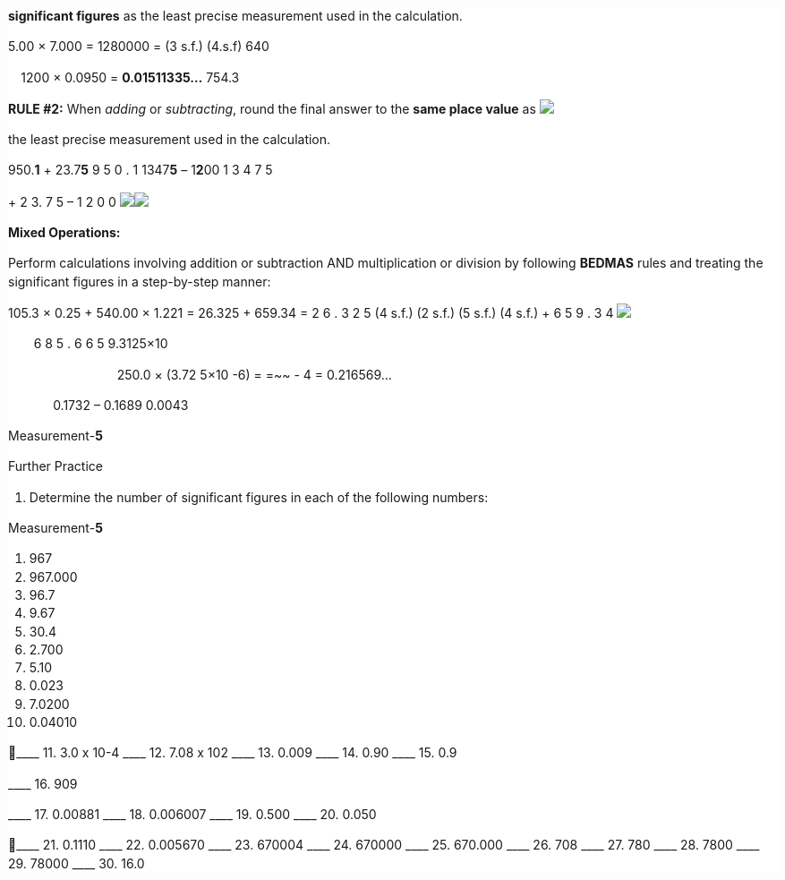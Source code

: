 **significant figures** as the least precise measurement used in the calculation. 

5\.00  ×  7.000  =      1280000     = (3 s.f.)          (4.s.f)       640 

`  `1200 × 0.0950     =   **0.01511335…**           754.3 

**RULE #2:**  When *adding* or *subtracting*, round the final answer to the **same place value** as        ![](Aspose.Words.875f4e8a-78b4-4b5a-ad8c-ea85ad6208d1.006.png)

the least precise measurement used in the calculation. 

950\.**1** + 23.7**5**     9 5 0 . 1  1347**5** – 1**2**00    1 3 4 7 5 

\+    2 3. 7 5  –    1 2 0 0 ![](Aspose.Words.875f4e8a-78b4-4b5a-ad8c-ea85ad6208d1.007.png)![](Aspose.Words.875f4e8a-78b4-4b5a-ad8c-ea85ad6208d1.008.png)

**Mixed Operations:** 

Perform calculations involving addition or subtraction AND multiplication or division by following **BEDMAS** rules and treating the significant figures in a step-by-step manner: 

105\.3 × 0.25 + 540.00 × 1.221  =   26.325  +  659.34   =         2 6 . 3 2 5  (4 s.f.)     (2 s.f.)        (5 s.f.)        (4 s.f.)  +  6 5 9 . 3 4 ![](Aspose.Words.875f4e8a-78b4-4b5a-ad8c-ea85ad6208d1.009.png)

`    `6 8 5 . 6 6 5 9.3125×10

`                 `250.0 × (3.72            5×10        -6)   =      =~~                             -         4 =    0.216569… 

`       `0.1732 – 0.1689    0.0043 

Measurement-**5** 

Further Practice 

1. Determine the number of significant figures in each of the following numbers: 

Measurement-**5** 

1. 967 
1. 967.000 
1. 96.7 
1. 9.67 
1. 30.4 
1. 2.700 
1. 5.10 
1. 0.023 
1. 7.0200 
1. 0.04010 

\_\_\_\_  11.  3.0 x 10-4 \_\_\_\_  12.  7.08 x 102 \_\_\_\_  13.  0.009 \_\_\_\_  14.  0.90 \_\_\_\_  15.  0.9 

\_\_\_\_  16.  909 

\_\_\_\_  17.  0.00881 \_\_\_\_  18.  0.006007 \_\_\_\_  19.  0.500 \_\_\_\_  20.  0.050 

\_\_\_\_  21.  0.1110 \_\_\_\_  22.  0.005670 \_\_\_\_  23.  670004 \_\_\_\_  24.  670000 \_\_\_\_  25.  670.000 \_\_\_\_  26.  708 \_\_\_\_  27.  780 \_\_\_\_  28.  7800 \_\_\_\_  29.  78000 \_\_\_\_  30.  16.0 
